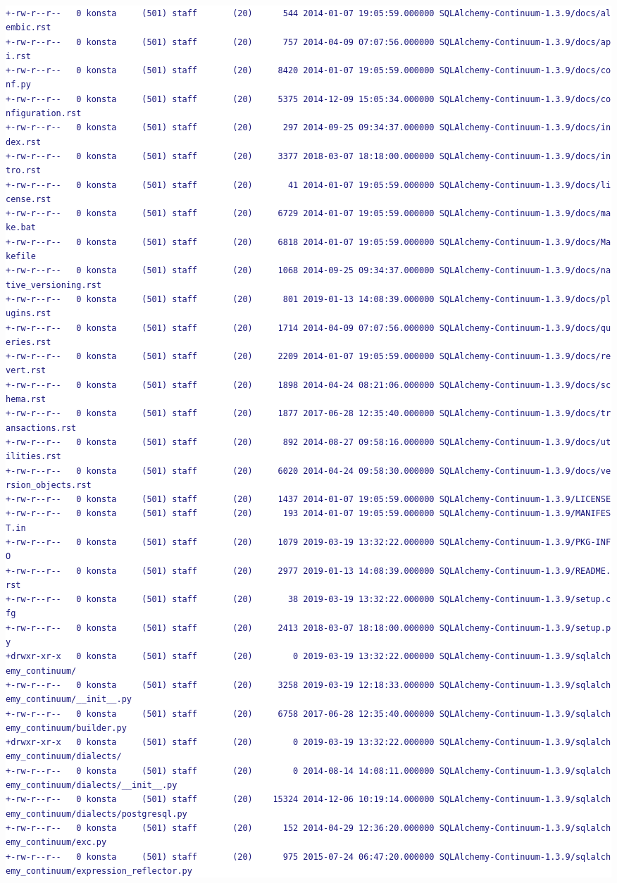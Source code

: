 ```diff
+-rw-r--r--   0 konsta     (501) staff       (20)      544 2014-01-07 19:05:59.000000 SQLAlchemy-Continuum-1.3.9/docs/alembic.rst
+-rw-r--r--   0 konsta     (501) staff       (20)      757 2014-04-09 07:07:56.000000 SQLAlchemy-Continuum-1.3.9/docs/api.rst
+-rw-r--r--   0 konsta     (501) staff       (20)     8420 2014-01-07 19:05:59.000000 SQLAlchemy-Continuum-1.3.9/docs/conf.py
+-rw-r--r--   0 konsta     (501) staff       (20)     5375 2014-12-09 15:05:34.000000 SQLAlchemy-Continuum-1.3.9/docs/configuration.rst
+-rw-r--r--   0 konsta     (501) staff       (20)      297 2014-09-25 09:34:37.000000 SQLAlchemy-Continuum-1.3.9/docs/index.rst
+-rw-r--r--   0 konsta     (501) staff       (20)     3377 2018-03-07 18:18:00.000000 SQLAlchemy-Continuum-1.3.9/docs/intro.rst
+-rw-r--r--   0 konsta     (501) staff       (20)       41 2014-01-07 19:05:59.000000 SQLAlchemy-Continuum-1.3.9/docs/license.rst
+-rw-r--r--   0 konsta     (501) staff       (20)     6729 2014-01-07 19:05:59.000000 SQLAlchemy-Continuum-1.3.9/docs/make.bat
+-rw-r--r--   0 konsta     (501) staff       (20)     6818 2014-01-07 19:05:59.000000 SQLAlchemy-Continuum-1.3.9/docs/Makefile
+-rw-r--r--   0 konsta     (501) staff       (20)     1068 2014-09-25 09:34:37.000000 SQLAlchemy-Continuum-1.3.9/docs/native_versioning.rst
+-rw-r--r--   0 konsta     (501) staff       (20)      801 2019-01-13 14:08:39.000000 SQLAlchemy-Continuum-1.3.9/docs/plugins.rst
+-rw-r--r--   0 konsta     (501) staff       (20)     1714 2014-04-09 07:07:56.000000 SQLAlchemy-Continuum-1.3.9/docs/queries.rst
+-rw-r--r--   0 konsta     (501) staff       (20)     2209 2014-01-07 19:05:59.000000 SQLAlchemy-Continuum-1.3.9/docs/revert.rst
+-rw-r--r--   0 konsta     (501) staff       (20)     1898 2014-04-24 08:21:06.000000 SQLAlchemy-Continuum-1.3.9/docs/schema.rst
+-rw-r--r--   0 konsta     (501) staff       (20)     1877 2017-06-28 12:35:40.000000 SQLAlchemy-Continuum-1.3.9/docs/transactions.rst
+-rw-r--r--   0 konsta     (501) staff       (20)      892 2014-08-27 09:58:16.000000 SQLAlchemy-Continuum-1.3.9/docs/utilities.rst
+-rw-r--r--   0 konsta     (501) staff       (20)     6020 2014-04-24 09:58:30.000000 SQLAlchemy-Continuum-1.3.9/docs/version_objects.rst
+-rw-r--r--   0 konsta     (501) staff       (20)     1437 2014-01-07 19:05:59.000000 SQLAlchemy-Continuum-1.3.9/LICENSE
+-rw-r--r--   0 konsta     (501) staff       (20)      193 2014-01-07 19:05:59.000000 SQLAlchemy-Continuum-1.3.9/MANIFEST.in
+-rw-r--r--   0 konsta     (501) staff       (20)     1079 2019-03-19 13:32:22.000000 SQLAlchemy-Continuum-1.3.9/PKG-INFO
+-rw-r--r--   0 konsta     (501) staff       (20)     2977 2019-01-13 14:08:39.000000 SQLAlchemy-Continuum-1.3.9/README.rst
+-rw-r--r--   0 konsta     (501) staff       (20)       38 2019-03-19 13:32:22.000000 SQLAlchemy-Continuum-1.3.9/setup.cfg
+-rw-r--r--   0 konsta     (501) staff       (20)     2413 2018-03-07 18:18:00.000000 SQLAlchemy-Continuum-1.3.9/setup.py
+drwxr-xr-x   0 konsta     (501) staff       (20)        0 2019-03-19 13:32:22.000000 SQLAlchemy-Continuum-1.3.9/sqlalchemy_continuum/
+-rw-r--r--   0 konsta     (501) staff       (20)     3258 2019-03-19 12:18:33.000000 SQLAlchemy-Continuum-1.3.9/sqlalchemy_continuum/__init__.py
+-rw-r--r--   0 konsta     (501) staff       (20)     6758 2017-06-28 12:35:40.000000 SQLAlchemy-Continuum-1.3.9/sqlalchemy_continuum/builder.py
+drwxr-xr-x   0 konsta     (501) staff       (20)        0 2019-03-19 13:32:22.000000 SQLAlchemy-Continuum-1.3.9/sqlalchemy_continuum/dialects/
+-rw-r--r--   0 konsta     (501) staff       (20)        0 2014-08-14 14:08:11.000000 SQLAlchemy-Continuum-1.3.9/sqlalchemy_continuum/dialects/__init__.py
+-rw-r--r--   0 konsta     (501) staff       (20)    15324 2014-12-06 10:19:14.000000 SQLAlchemy-Continuum-1.3.9/sqlalchemy_continuum/dialects/postgresql.py
+-rw-r--r--   0 konsta     (501) staff       (20)      152 2014-04-29 12:36:20.000000 SQLAlchemy-Continuum-1.3.9/sqlalchemy_continuum/exc.py
+-rw-r--r--   0 konsta     (501) staff       (20)      975 2015-07-24 06:47:20.000000 SQLAlchemy-Continuum-1.3.9/sqlalchemy_continuum/expression_reflector.py
```